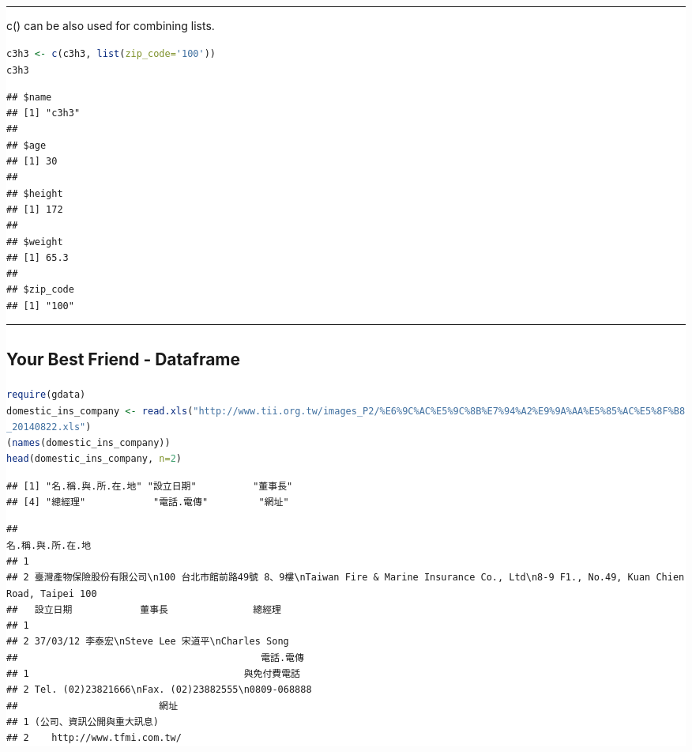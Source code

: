 ***

c() can be also used for combining lists.


```r
c3h3 <- c(c3h3, list(zip_code='100'))
c3h3
```

```
## $name
## [1] "c3h3"
## 
## $age
## [1] 30
## 
## $height
## [1] 172
## 
## $weight
## [1] 65.3
## 
## $zip_code
## [1] "100"
```

***

## Your Best Friend - Dataframe


```r
require(gdata)
domestic_ins_company <- read.xls("http://www.tii.org.tw/images_P2/%E6%9C%AC%E5%9C%8B%E7%94%A2%E9%9A%AA%E5%85%AC%E5%8F%B8_20140822.xls")
(names(domestic_ins_company))
head(domestic_ins_company, n=2)
```

```
## [1] "名.稱.與.所.在.地" "設立日期"          "董事長"           
## [4] "總經理"            "電話.電傳"         "網址"
```

```
##                                                                                                                             名.稱.與.所.在.地
## 1                                                                                                                                            
## 2 臺灣產物保險股份有限公司\n100 台北市館前路49號 8、9樓\nTaiwan Fire & Marine Insurance Co., Ltd\n8-9 F1., No.49, Kuan Chien Road, Taipei 100
##   設立日期            董事長               總經理
## 1                                                
## 2 37/03/12 李泰宏\nSteve Lee 宋道平\nCharles Song
##                                           電話.電傳
## 1                                      與免付費電話
## 2 Tel. (02)23821666\nFax. (02)23882555\n0809-068888
##                         網址
## 1 (公司、資訊公開與重大訊息)
## 2    http://www.tfmi.com.tw/
```
